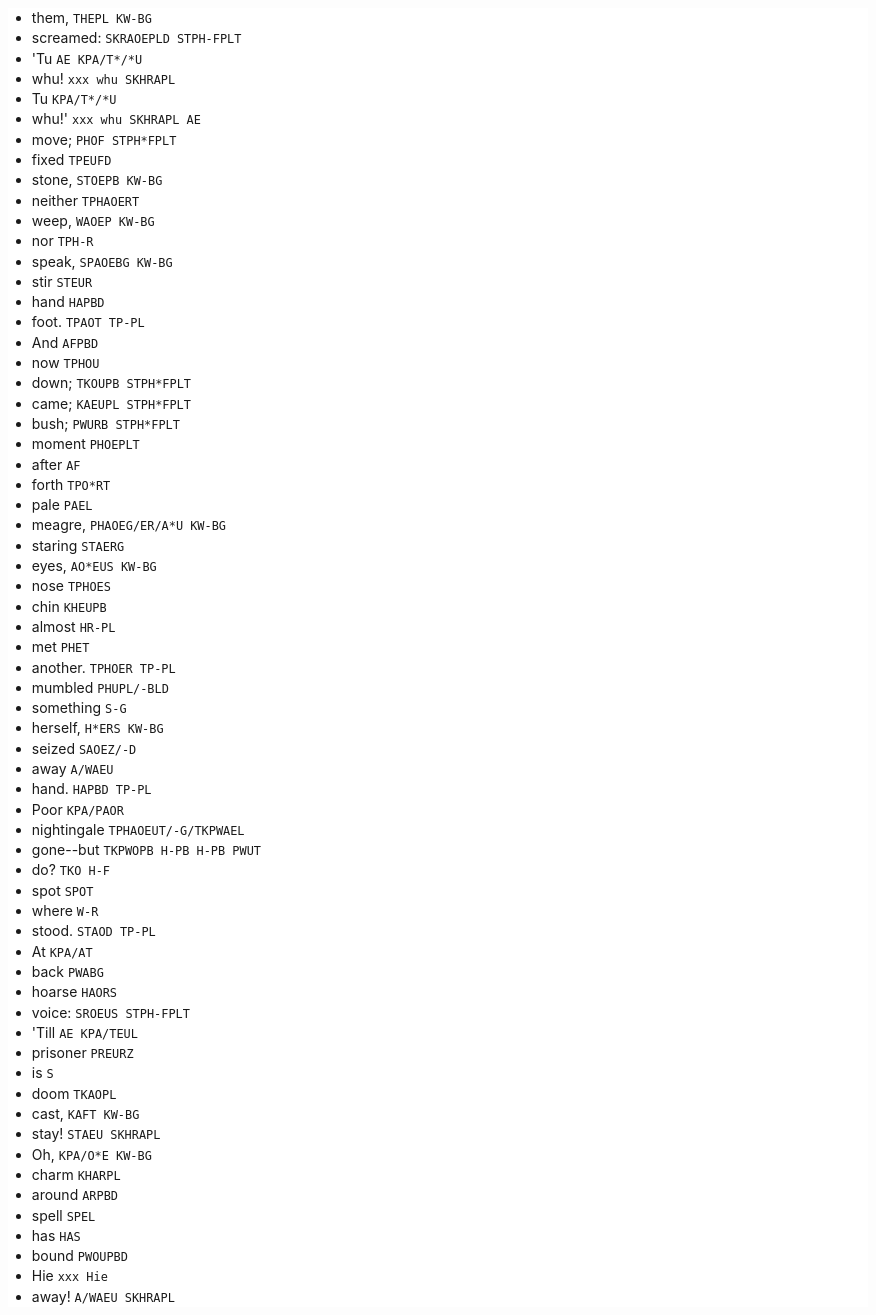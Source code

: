 * them, `THEPL KW-BG`
* screamed: `SKRAOEPLD STPH-FPLT`
* 'Tu `AE KPA/T*/*U`
* whu! `xxx whu SKHRAPL`
* Tu `KPA/T*/*U`
* whu!' `xxx whu SKHRAPL AE`
* move; `PHOF STPH*FPLT`
* fixed `TPEUFD`
* stone, `STOEPB KW-BG`
* neither `TPHAOERT`
* weep, `WAOEP KW-BG`
* nor `TPH-R`
* speak, `SPAOEBG KW-BG`
* stir `STEUR`
* hand `HAPBD`
* foot. `TPAOT TP-PL`
* And `AFPBD`
* now `TPHOU`
* down; `TKOUPB STPH*FPLT`
* came; `KAEUPL STPH*FPLT`
* bush; `PWURB STPH*FPLT`
* moment `PHOEPLT`
* after `AF`
* forth `TPO*RT`
* pale `PAEL`
* meagre, `PHAOEG/ER/A*U KW-BG`
* staring `STAERG`
* eyes, `AO*EUS KW-BG`
* nose `TPHOES`
* chin `KHEUPB`
* almost `HR-PL`
* met `PHET`
* another. `TPHOER TP-PL`
* mumbled `PHUPL/-BLD`
* something `S-G`
* herself, `H*ERS KW-BG`
* seized `SAOEZ/-D`
* away `A/WAEU`
* hand. `HAPBD TP-PL`
* Poor `KPA/PAOR`
* nightingale `TPHAOEUT/-G/TKPWAEL`
* gone--but `TKPWOPB H-PB H-PB PWUT`
* do? `TKO H-F`
* spot `SPOT`
* where `W-R`
* stood. `STAOD TP-PL`
* At `KPA/AT`
* back `PWABG`
* hoarse `HAORS`
* voice: `SROEUS STPH-FPLT`
* 'Till `AE KPA/TEUL`
* prisoner `PREURZ`
* is `S`
* doom `TKAOPL`
* cast, `KAFT KW-BG`
* stay! `STAEU SKHRAPL`
* Oh, `KPA/O*E KW-BG`
* charm `KHARPL`
* around `ARPBD`
* spell `SPEL`
* has `HAS`
* bound `PWOUPBD`
* Hie `xxx Hie`
* away! `A/WAEU SKHRAPL`